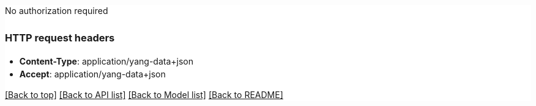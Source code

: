 No authorization required

### HTTP request headers

 - **Content-Type**: application/yang-data+json
 - **Accept**: application/yang-data+json

[[Back to top]](#) [[Back to API list]](../README.md#documentation-for-api-endpoints) [[Back to Model list]](../README.md#documentation-for-models) [[Back to README]](../README.md)


